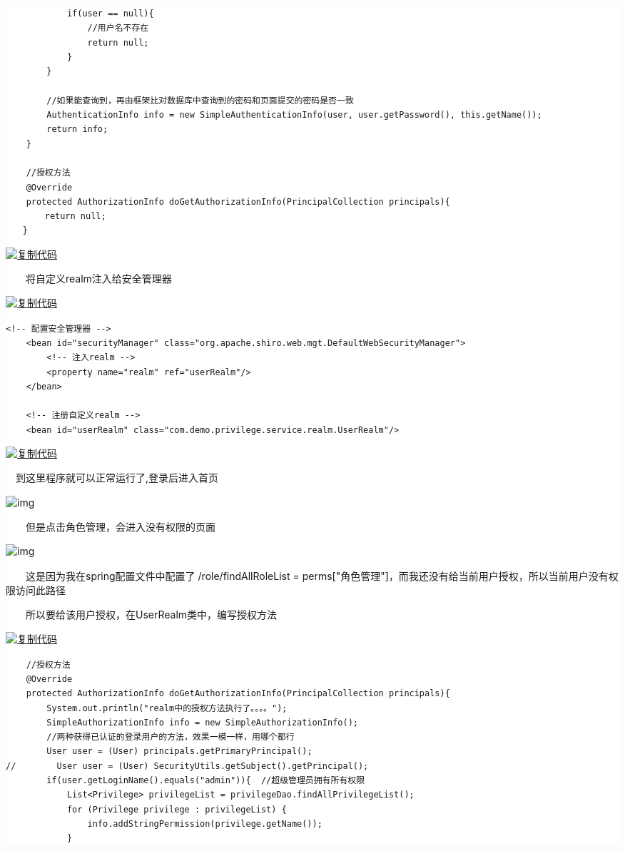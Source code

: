 ```
            if(user == null){
                //用户名不存在
                return null;
            }
        }
        
        //如果能查询到，再由框架比对数据库中查询到的密码和页面提交的密码是否一致
        AuthenticationInfo info = new SimpleAuthenticationInfo(user, user.getPassword(), this.getName());
        return info;
    }
    
    //授权方法
    @Override
    protected AuthorizationInfo doGetAuthorizationInfo(PrincipalCollection principals){
　　　　 return null;
　　}
```

[![复制代码](https://common.cnblogs.com/images/copycode.gif)](javascript:void(0);)

 

 

　　将自定义realm注入给安全管理器

[![复制代码](https://common.cnblogs.com/images/copycode.gif)](javascript:void(0);)

```
<!-- 配置安全管理器 -->
    <bean id="securityManager" class="org.apache.shiro.web.mgt.DefaultWebSecurityManager">
        <!-- 注入realm -->
        <property name="realm" ref="userRealm"/>
    </bean>
    
    <!-- 注册自定义realm -->
    <bean id="userRealm" class="com.demo.privilege.service.realm.UserRealm"/>
```

[![复制代码](https://common.cnblogs.com/images/copycode.gif)](javascript:void(0);)

 　到这里程序就可以正常运行了,登录后进入首页

![img](https://images2017.cnblogs.com/blog/1227182/201710/1227182-20171008124715840-1224191629.png)

　　但是点击角色管理，会进入没有权限的页面

 ![img](https://images2017.cnblogs.com/blog/1227182/201710/1227182-20171008124811418-1220282567.png)

　　这是因为我在spring配置文件中配置了  /role/findAllRoleList = perms["角色管理"]，而我还没有给当前用户授权，所以当前用户没有权限访问此路径

　　所以要给该用户授权，在UserRealm类中，编写授权方法

[![复制代码](https://common.cnblogs.com/images/copycode.gif)](javascript:void(0);)

```
    //授权方法
    @Override
    protected AuthorizationInfo doGetAuthorizationInfo(PrincipalCollection principals){
        System.out.println("realm中的授权方法执行了。。。。");
        SimpleAuthorizationInfo info = new SimpleAuthorizationInfo();
        //两种获得已认证的登录用户的方法，效果一模一样，用哪个都行
        User user = (User) principals.getPrimaryPrincipal();
//        User user = (User) SecurityUtils.getSubject().getPrincipal();
        if(user.getLoginName().equals("admin")){  //超级管理员拥有所有权限
            List<Privilege> privilegeList = privilegeDao.findAllPrivilegeList();
            for (Privilege privilege : privilegeList) {
                info.addStringPermission(privilege.getName());
            }
```